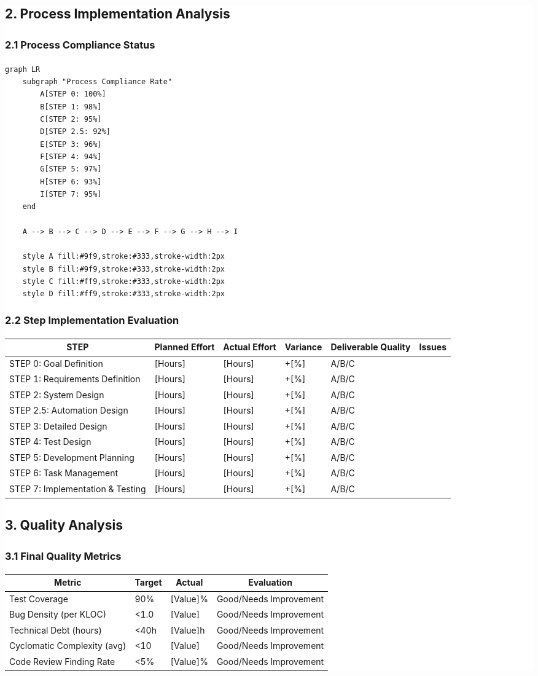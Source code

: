 ## 2. Process Implementation Analysis

### 2.1 Process Compliance Status
````mermaid
graph LR
    subgraph "Process Compliance Rate"
        A[STEP 0: 100%]
        B[STEP 1: 98%]
        C[STEP 2: 95%]
        D[STEP 2.5: 92%]
        E[STEP 3: 96%]
        F[STEP 4: 94%]
        G[STEP 5: 97%]
        H[STEP 6: 93%]
        I[STEP 7: 95%]
    end
    
    A --> B --> C --> D --> E --> F --> G --> H --> I
    
    style A fill:#9f9,stroke:#333,stroke-width:2px
    style B fill:#9f9,stroke:#333,stroke-width:2px
    style C fill:#ff9,stroke:#333,stroke-width:2px
    style D fill:#ff9,stroke:#333,stroke-width:2px
````

### 2.2 Step Implementation Evaluation
| STEP | Planned Effort | Actual Effort | Variance | Deliverable Quality | Issues |
|------|----------------|---------------|----------|-------------------|--------|
| STEP 0: Goal Definition | [Hours] | [Hours] | +[%] | A/B/C | |
| STEP 1: Requirements Definition | [Hours] | [Hours] | +[%] | A/B/C | |
| STEP 2: System Design | [Hours] | [Hours] | +[%] | A/B/C | |
| STEP 2.5: Automation Design | [Hours] | [Hours] | +[%] | A/B/C | |
| STEP 3: Detailed Design | [Hours] | [Hours] | +[%] | A/B/C | |
| STEP 4: Test Design | [Hours] | [Hours] | +[%] | A/B/C | |
| STEP 5: Development Planning | [Hours] | [Hours] | +[%] | A/B/C | |
| STEP 6: Task Management | [Hours] | [Hours] | +[%] | A/B/C | |
| STEP 7: Implementation & Testing | [Hours] | [Hours] | +[%] | A/B/C | |

## 3. Quality Analysis

### 3.1 Final Quality Metrics
| Metric | Target | Actual | Evaluation |
|--------|--------|--------|------------|
| Test Coverage | 90% | [Value]% | Good/Needs Improvement |
| Bug Density (per KLOC) | <1.0 | [Value] | Good/Needs Improvement |
| Technical Debt (hours) | <40h | [Value]h | Good/Needs Improvement |
| Cyclomatic Complexity (avg) | <10 | [Value] | Good/Needs Improvement |
| Code Review Finding Rate | <5% | [Value]% | Good/Needs Improvement |
